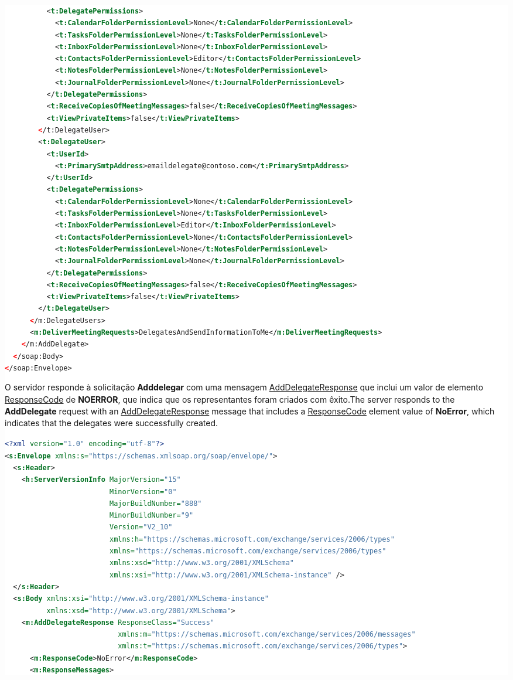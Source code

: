 ```XML
          <t:DelegatePermissions>
            <t:CalendarFolderPermissionLevel>None</t:CalendarFolderPermissionLevel>
            <t:TasksFolderPermissionLevel>None</t:TasksFolderPermissionLevel>
            <t:InboxFolderPermissionLevel>None</t:InboxFolderPermissionLevel>
            <t:ContactsFolderPermissionLevel>Editor</t:ContactsFolderPermissionLevel>
            <t:NotesFolderPermissionLevel>None</t:NotesFolderPermissionLevel>
            <t:JournalFolderPermissionLevel>None</t:JournalFolderPermissionLevel>
          </t:DelegatePermissions>
          <t:ReceiveCopiesOfMeetingMessages>false</t:ReceiveCopiesOfMeetingMessages>
          <t:ViewPrivateItems>false</t:ViewPrivateItems>
        </t:DelegateUser>
        <t:DelegateUser>
          <t:UserId>
            <t:PrimarySmtpAddress>emaildelegate@contoso.com</t:PrimarySmtpAddress>
          </t:UserId>
          <t:DelegatePermissions>
            <t:CalendarFolderPermissionLevel>None</t:CalendarFolderPermissionLevel>
            <t:TasksFolderPermissionLevel>None</t:TasksFolderPermissionLevel>
            <t:InboxFolderPermissionLevel>Editor</t:InboxFolderPermissionLevel>
            <t:ContactsFolderPermissionLevel>None</t:ContactsFolderPermissionLevel>
            <t:NotesFolderPermissionLevel>None</t:NotesFolderPermissionLevel>
            <t:JournalFolderPermissionLevel>None</t:JournalFolderPermissionLevel>
          </t:DelegatePermissions>
          <t:ReceiveCopiesOfMeetingMessages>false</t:ReceiveCopiesOfMeetingMessages>
          <t:ViewPrivateItems>false</t:ViewPrivateItems>
        </t:DelegateUser>
      </m:DelegateUsers>
      <m:DeliverMeetingRequests>DelegatesAndSendInformationToMe</m:DeliverMeetingRequests>
    </m:AddDelegate>
  </soap:Body>
</soap:Envelope>
```

<span data-ttu-id="284cc-135">O servidor responde à solicitação **Adddelegar** com uma mensagem [AddDelegateResponse](https://msdn.microsoft.com/library/d7e6bebb-5dbf-43c1-aacf-4b3ca6a7c429%28Office.15%29.aspx) que inclui um valor de elemento [ResponseCode](https://msdn.microsoft.com/library/4b84d670-74c9-4d6d-84e7-f0a9f76f0d93%28Office.15%29.aspx) de **NOERROR**, que indica que os representantes foram criados com êxito.</span><span class="sxs-lookup"><span data-stu-id="284cc-135">The server responds to the **AddDelegate** request with an [AddDelegateResponse](https://msdn.microsoft.com/library/d7e6bebb-5dbf-43c1-aacf-4b3ca6a7c429%28Office.15%29.aspx) message that includes a [ResponseCode](https://msdn.microsoft.com/library/4b84d670-74c9-4d6d-84e7-f0a9f76f0d93%28Office.15%29.aspx) element value of **NoError**, which indicates that the delegates were successfully created.</span></span>
  
```XML
<?xml version="1.0" encoding="utf-8"?>
<s:Envelope xmlns:s="https://schemas.xmlsoap.org/soap/envelope/">
  <s:Header>
    <h:ServerVersionInfo MajorVersion="15"
                         MinorVersion="0"
                         MajorBuildNumber="888"
                         MinorBuildNumber="9"
                         Version="V2_10"
                         xmlns:h="https://schemas.microsoft.com/exchange/services/2006/types"
                         xmlns="https://schemas.microsoft.com/exchange/services/2006/types"
                         xmlns:xsd="http://www.w3.org/2001/XMLSchema"
                         xmlns:xsi="http://www.w3.org/2001/XMLSchema-instance" />
  </s:Header>
  <s:Body xmlns:xsi="http://www.w3.org/2001/XMLSchema-instance"
          xmlns:xsd="http://www.w3.org/2001/XMLSchema">
    <m:AddDelegateResponse ResponseClass="Success"
                           xmlns:m="https://schemas.microsoft.com/exchange/services/2006/messages"
                           xmlns:t="https://schemas.microsoft.com/exchange/services/2006/types">
      <m:ResponseCode>NoError</m:ResponseCode>
      <m:ResponseMessages>
```
